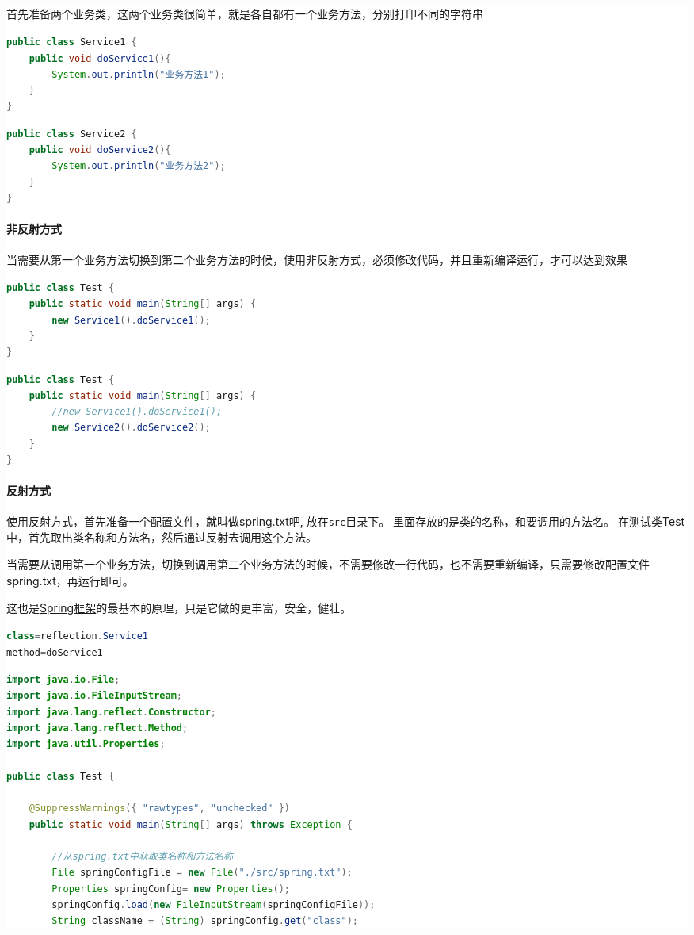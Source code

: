 首先准备两个业务类，这两个业务类很简单，就是各自都有一个业务方法，分别打印不同的字符串

```java
public class Service1 {
    public void doService1(){
        System.out.println("业务方法1");
    }
}
```

```java
public class Service2 {
    public void doService2(){
        System.out.println("业务方法2");
    }
}
```

#### 非反射方式

当需要从第一个业务方法切换到第二个业务方法的时候，使用非反射方式，必须修改代码，并且重新编译运行，才可以达到效果

```java
public class Test {
    public static void main(String[] args) {
        new Service1().doService1();
    }
}
```

```java
public class Test {
    public static void main(String[] args) {
		//new Service1().doService1();
        new Service2().doService2();
    }
}
```

#### 反射方式

使用反射方式，首先准备一个配置文件，就叫做spring.txt吧, 放在`src`目录下。 里面存放的是类的名称，和要调用的方法名。
在测试类Test中，首先取出类名称和方法名，然后通过反射去调用这个方法。

当需要从调用第一个业务方法，切换到调用第二个业务方法的时候，不需要修改一行代码，也不需要重新编译，只需要修改配置文件spring.txt，再运行即可。

这也是[Spring框架](https://how2j.cn/k/spring/spring-ioc-di/87.html)的最基本的原理，只是它做的更丰富，安全，健壮。

```java
class=reflection.Service1
method=doService1
```

```java
import java.io.File;
import java.io.FileInputStream;
import java.lang.reflect.Constructor;
import java.lang.reflect.Method;
import java.util.Properties;
 
public class Test {
 
    @SuppressWarnings({ "rawtypes", "unchecked" })
    public static void main(String[] args) throws Exception {
 
        //从spring.txt中获取类名称和方法名称
        File springConfigFile = new File("./src/spring.txt");
        Properties springConfig= new Properties();
        springConfig.load(new FileInputStream(springConfigFile));
        String className = (String) springConfig.get("class");
```